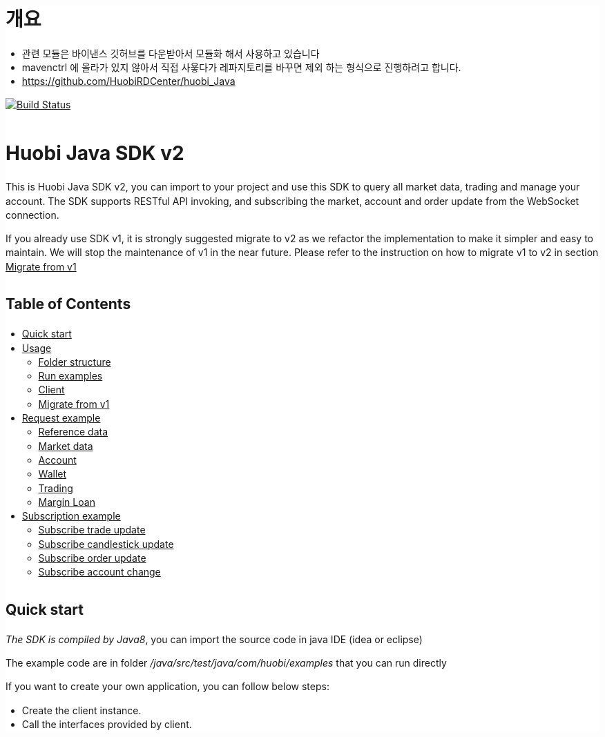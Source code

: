 # 개요
* 관련 모듈은 바이낸스 깃허브를 다운받아서 모듈화 해서 사용하고 있습니다
* mavenctrl 에 올라가 있지 않아서 직접 사욯다가 레파지토리를 바꾸면 제외 하는 형식으로 진행하려고 합니다.
* https://github.com/HuobiRDCenter/huobi_Java



[![Build Status](https://travis-ci.com/HuobiRDCenter/huobi_Java.svg?branch=master)](https://travis-ci.com/HuobiRDCenter/huobi_Java)

# Huobi Java SDK v2

This is Huobi Java SDK v2, you can import to your project and use this SDK to query all market data, trading and manage your account. The SDK supports RESTful API invoking, and subscribing the market, account and order update from the WebSocket connection.

If you already use SDK v1, it is strongly suggested migrate to v2 as we refactor the implementation to make it simpler and easy to maintain. We will stop the maintenance of v1 in the near future. Please refer to the instruction on how to migrate v1 to v2 in section [Migrate from v1](#Migrate-from-v1)

## Table of Contents

- [Quick start](#Quick-start)
- [Usage](#Usage)
  - [Folder structure](#Folder-structure)
  - [Run examples](#Run-examples)
  - [Client](#client)
  - [Migrate from v1](#Migrate-from-v1)
- [Request example](#Request-example)
  - [Reference data](#Reference-data)
  - [Market data](#Market-data)
  - [Account](#account)
  - [Wallet](#wallet)
  - [Trading](#trading)
  - [Margin Loan](#margin-loan)
- [Subscription example](#Subscription-example)
  - [Subscribe trade update](#Subscribe-trade-update)
  - [Subscribe candlestick update](#subscribe-candlestick-update)
  - [Subscribe order update](#Subscribe-order-update)
  - [Subscribe account change](#subscribe-account-change)

## Quick start

*The SDK is compiled by Java8*, you can import the source code in java IDE (idea or eclipse)

The example code are in folder */java/src/test/java/com/huobi/examples* that you can run directly

If you want to create your own application, you can follow below steps:

* Create the client instance.
* Call the interfaces provided by client.

